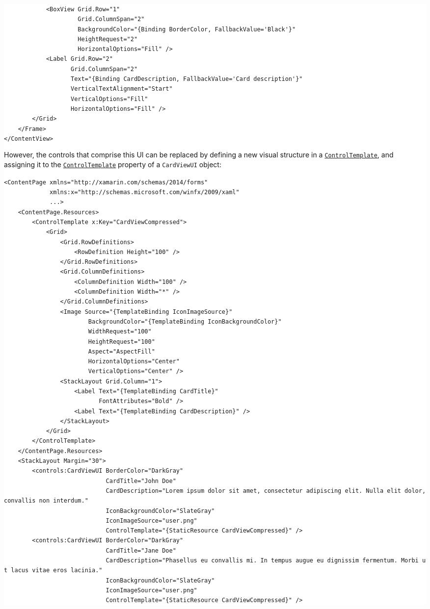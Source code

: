 ```xaml
            <BoxView Grid.Row="1"
                     Grid.ColumnSpan="2"
                     BackgroundColor="{Binding BorderColor, FallbackValue='Black'}"
                     HeightRequest="2"
                     HorizontalOptions="Fill" />
            <Label Grid.Row="2"
                   Grid.ColumnSpan="2"
                   Text="{Binding CardDescription, FallbackValue='Card description'}"
                   VerticalTextAlignment="Start"
                   VerticalOptions="Fill"
                   HorizontalOptions="Fill" />
        </Grid>
    </Frame>
</ContentView>
```

However, the controls that comprise this UI can be replaced by defining a new visual structure in a [`ControlTemplate`](xref:Xamarin.Forms.ControlTemplate), and assigning it to the [`ControlTemplate`](xref:Xamarin.Forms.TemplatedView.ControlTemplate) property of a `CardViewUI` object:

```xaml
<ContentPage xmlns="http://xamarin.com/schemas/2014/forms"
             xmlns:x="http://schemas.microsoft.com/winfx/2009/xaml"
             ...>
    <ContentPage.Resources>
        <ControlTemplate x:Key="CardViewCompressed">
            <Grid>
                <Grid.RowDefinitions>
                    <RowDefinition Height="100" />
                </Grid.RowDefinitions>
                <Grid.ColumnDefinitions>
                    <ColumnDefinition Width="100" />
                    <ColumnDefinition Width="*" />
                </Grid.ColumnDefinitions>
                <Image Source="{TemplateBinding IconImageSource}"
                        BackgroundColor="{TemplateBinding IconBackgroundColor}"
                        WidthRequest="100"
                        HeightRequest="100"
                        Aspect="AspectFill"
                        HorizontalOptions="Center"
                        VerticalOptions="Center" />
                <StackLayout Grid.Column="1">
                    <Label Text="{TemplateBinding CardTitle}"
                           FontAttributes="Bold" />
                    <Label Text="{TemplateBinding CardDescription}" />
                </StackLayout>
            </Grid>
        </ControlTemplate>
    </ContentPage.Resources>
    <StackLayout Margin="30">
        <controls:CardViewUI BorderColor="DarkGray"
                             CardTitle="John Doe"
                             CardDescription="Lorem ipsum dolor sit amet, consectetur adipiscing elit. Nulla elit dolor, convallis non interdum."
                             IconBackgroundColor="SlateGray"
                             IconImageSource="user.png"
                             ControlTemplate="{StaticResource CardViewCompressed}" />
        <controls:CardViewUI BorderColor="DarkGray"
                             CardTitle="Jane Doe"
                             CardDescription="Phasellus eu convallis mi. In tempus augue eu dignissim fermentum. Morbi ut lacus vitae eros lacinia."
                             IconBackgroundColor="SlateGray"
                             IconImageSource="user.png"
                             ControlTemplate="{StaticResource CardViewCompressed}" />
```